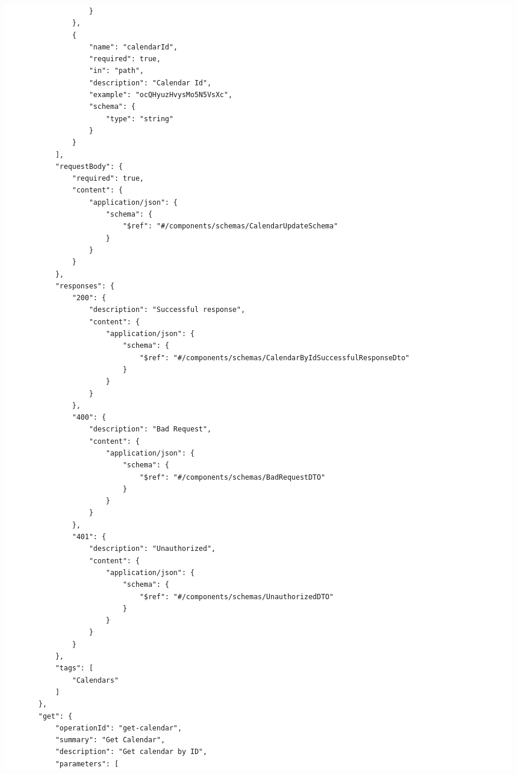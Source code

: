                         }
                    },
                    {
                        "name": "calendarId",
                        "required": true,
                        "in": "path",
                        "description": "Calendar Id",
                        "example": "ocQHyuzHvysMo5N5VsXc",
                        "schema": {
                            "type": "string"
                        }
                    }
                ],
                "requestBody": {
                    "required": true,
                    "content": {
                        "application/json": {
                            "schema": {
                                "$ref": "#/components/schemas/CalendarUpdateSchema"
                            }
                        }
                    }
                },
                "responses": {
                    "200": {
                        "description": "Successful response",
                        "content": {
                            "application/json": {
                                "schema": {
                                    "$ref": "#/components/schemas/CalendarByIdSuccessfulResponseDto"
                                }
                            }
                        }
                    },
                    "400": {
                        "description": "Bad Request",
                        "content": {
                            "application/json": {
                                "schema": {
                                    "$ref": "#/components/schemas/BadRequestDTO"
                                }
                            }
                        }
                    },
                    "401": {
                        "description": "Unauthorized",
                        "content": {
                            "application/json": {
                                "schema": {
                                    "$ref": "#/components/schemas/UnauthorizedDTO"
                                }
                            }
                        }
                    }
                },
                "tags": [
                    "Calendars"
                ]
            },
            "get": {
                "operationId": "get-calendar",
                "summary": "Get Calendar",
                "description": "Get calendar by ID",
                "parameters": [